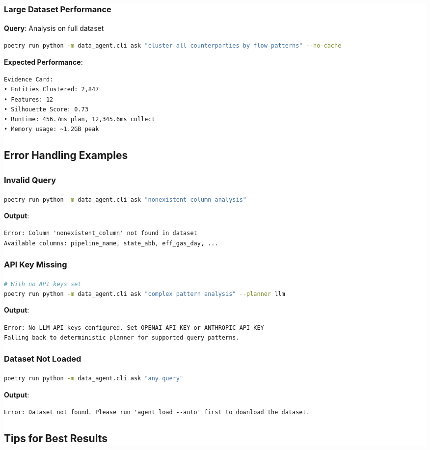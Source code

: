 ### Large Dataset Performance

**Query**: Analysis on full dataset
```bash
poetry run python -m data_agent.cli ask "cluster all counterparties by flow patterns" --no-cache
```

**Expected Performance**:
```
Evidence Card:
• Entities Clustered: 2,847
• Features: 12
• Silhouette Score: 0.73
• Runtime: 456.7ms plan, 12,345.6ms collect
• Memory usage: ~1.2GB peak
```

## Error Handling Examples

### Invalid Query
```bash
poetry run python -m data_agent.cli ask "nonexistent column analysis"
```

**Output**:
```
Error: Column 'nonexistent_column' not found in dataset
Available columns: pipeline_name, state_abb, eff_gas_day, ...
```

### API Key Missing
```bash
# With no API keys set
poetry run python -m data_agent.cli ask "complex pattern analysis" --planner llm
```

**Output**:
```
Error: No LLM API keys configured. Set OPENAI_API_KEY or ANTHROPIC_API_KEY
Falling back to deterministic planner for supported query patterns.
```

### Dataset Not Loaded
```bash
poetry run python -m data_agent.cli ask "any query"
```

**Output**:
```
Error: Dataset not found. Please run 'agent load --auto' first to download the dataset.
```

## Tips for Best Results
